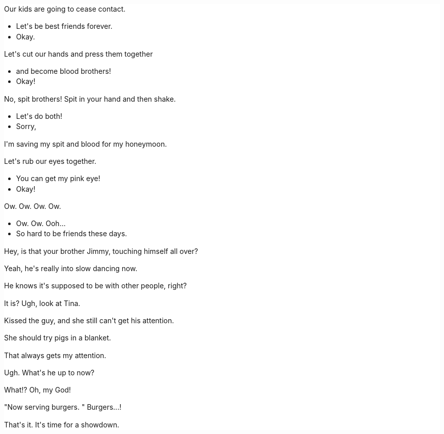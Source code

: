 Our kids are going
to cease contact.

- Let's be best friends forever.
- Okay.

Let's cut our hands and
press them together

- and become blood brothers!
- Okay!

No, spit brothers! Spit
in your hand and then shake.

- Let's do both!
- Sorry,

I'm saving my spit and blood
for my honeymoon.

Let's rub our eyes together.

- You can get my pink eye!
- Okay!

Ow. Ow. Ow. Ow.

- Ow. Ow. Ooh...
- So hard to be friends these days.

Hey, is that your brother Jimmy,
touching himself all over?

Yeah, he's really
into slow dancing now.

He knows it's supposed
to be with other people, right?

It is?
Ugh, look at Tina.

Kissed the guy, and she still
can't get his attention.

She should try
pigs in a blanket.

That always gets my attention.

Ugh.
What's he up to now?

What!? Oh, my God!

"Now serving burgers.
" Burgers...!

That's it.
It's time for a showdown.
